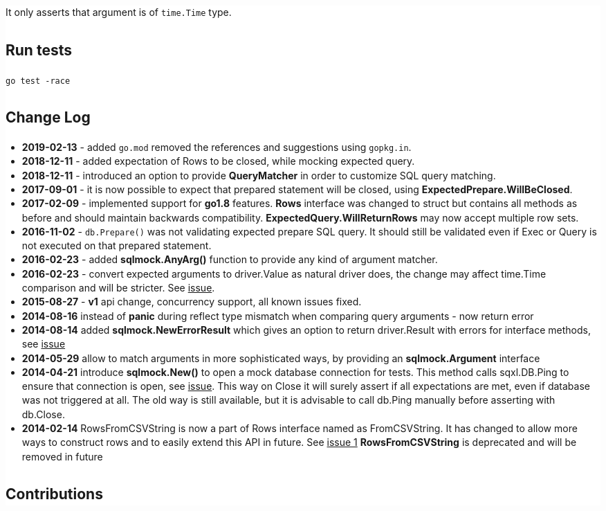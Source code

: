 It only asserts that argument is of `time.Time` type.

## Run tests

    go test -race

## Change Log

- **2019-02-13** - added `go.mod` removed the references and suggestions using `gopkg.in`.
- **2018-12-11** - added expectation of Rows to be closed, while mocking expected query.
- **2018-12-11** - introduced an option to provide **QueryMatcher** in order to customize SQL query matching.
- **2017-09-01** - it is now possible to expect that prepared statement will be closed,
  using **ExpectedPrepare.WillBeClosed**.
- **2017-02-09** - implemented support for **go1.8** features. **Rows** interface was changed to struct
  but contains all methods as before and should maintain backwards compatibility. **ExpectedQuery.WillReturnRows** may now
  accept multiple row sets.
- **2016-11-02** - `db.Prepare()` was not validating expected prepare SQL
  query. It should still be validated even if Exec or Query is not
  executed on that prepared statement.
- **2016-02-23** - added **sqlmock.AnyArg()** function to provide any kind
  of argument matcher.
- **2016-02-23** - convert expected arguments to driver.Value as natural
  driver does, the change may affect time.Time comparison and will be
  stricter. See [issue](https://github.com/DATA-DOG/go-sqlmock/issues/31).
- **2015-08-27** - **v1** api change, concurrency support, all known issues fixed.
- **2014-08-16** instead of **panic** during reflect type mismatch when comparing query arguments - now return error
- **2014-08-14** added **sqlmock.NewErrorResult** which gives an option to return driver.Result with errors for
interface methods, see [issue](https://github.com/DATA-DOG/go-sqlmock/issues/5)
- **2014-05-29** allow to match arguments in more sophisticated ways, by providing an **sqlmock.Argument** interface
- **2014-04-21** introduce **sqlmock.New()** to open a mock database connection for tests. This method
calls sqxl.DB.Ping to ensure that connection is open, see [issue](https://github.com/DATA-DOG/go-sqlmock/issues/4).
This way on Close it will surely assert if all expectations are met, even if database was not triggered at all.
The old way is still available, but it is advisable to call db.Ping manually before asserting with db.Close.
- **2014-02-14** RowsFromCSVString is now a part of Rows interface named as FromCSVString.
It has changed to allow more ways to construct rows and to easily extend this API in future.
See [issue 1](https://github.com/DATA-DOG/go-sqlmock/issues/1)
**RowsFromCSVString** is deprecated and will be removed in future

## Contributions
